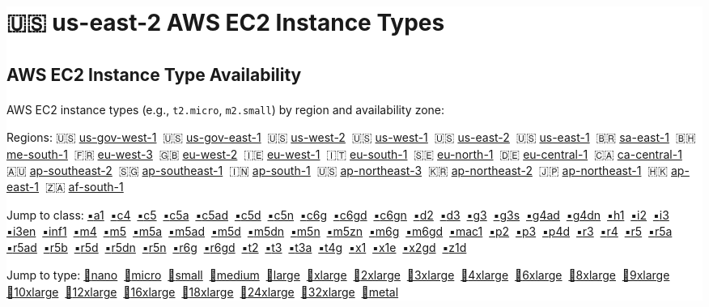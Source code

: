 # :us: us-east-2 AWS EC2 Instance Types

## AWS EC2 Instance Type Availability
AWS EC2 instance types (e.g., `t2.micro`, `m2.small`) by region and availability zone:


Regions: :us: [us-gov-west-1](us-gov-west-1.md)&nbsp;  :us: [us-gov-east-1](us-gov-east-1.md)&nbsp;  :us: [us-west-2](us-west-2.md)&nbsp;  :us: [us-west-1](us-west-1.md)&nbsp;  :us: [us-east-2](us-east-2.md)&nbsp;  :us: [us-east-1](us-east-1.md)&nbsp;  :brazil: [sa-east-1](sa-east-1.md)&nbsp;  :bahrain: [me-south-1](me-south-1.md)&nbsp;  :fr: [eu-west-3](eu-west-3.md)&nbsp;  :uk: [eu-west-2](eu-west-2.md)&nbsp;  :ireland: [eu-west-1](eu-west-1.md)&nbsp;  :it: [eu-south-1](eu-south-1.md)&nbsp;  :sweden: [eu-north-1](eu-north-1.md)&nbsp;  :de: [eu-central-1](eu-central-1.md)&nbsp;  :canada: [ca-central-1](ca-central-1.md)&nbsp;  :australia: [ap-southeast-2](ap-southeast-2.md)&nbsp;  :singapore: [ap-southeast-1](ap-southeast-1.md)&nbsp;  :india: [ap-south-1](ap-south-1.md)&nbsp;  :us: [ap-northeast-3](ap-northeast-3.md)&nbsp;  :kr: [ap-northeast-2](ap-northeast-2.md)&nbsp;  :jp: [ap-northeast-1](ap-northeast-1.md)&nbsp;  :hong_kong: [ap-east-1](ap-east-1.md)&nbsp;  :south_africa: [af-south-1](af-south-1.md)&nbsp;  

Jump to class: [:black_small_square:a1](#a1)&nbsp; [:black_small_square:c4](#c4)&nbsp; [:black_small_square:c5](#c5)&nbsp; [:black_small_square:c5a](#c5a)&nbsp; [:black_small_square:c5ad](#c5ad)&nbsp; [:black_small_square:c5d](#c5d)&nbsp; [:black_small_square:c5n](#c5n)&nbsp; [:black_small_square:c6g](#c6g)&nbsp; [:black_small_square:c6gd](#c6gd)&nbsp; [:black_small_square:c6gn](#c6gn)&nbsp; [:black_small_square:d2](#d2)&nbsp; [:black_small_square:d3](#d3)&nbsp; [:black_small_square:g3](#g3)&nbsp; [:black_small_square:g3s](#g3s)&nbsp; [:black_small_square:g4ad](#g4ad)&nbsp; [:black_small_square:g4dn](#g4dn)&nbsp; [:black_small_square:h1](#h1)&nbsp; [:black_small_square:i2](#i2)&nbsp; [:black_small_square:i3](#i3)&nbsp; [:black_small_square:i3en](#i3en)&nbsp; [:black_small_square:inf1](#inf1)&nbsp; [:black_small_square:m4](#m4)&nbsp; [:black_small_square:m5](#m5)&nbsp; [:black_small_square:m5a](#m5a)&nbsp; [:black_small_square:m5ad](#m5ad)&nbsp; [:black_small_square:m5d](#m5d)&nbsp; [:black_small_square:m5dn](#m5dn)&nbsp; [:black_small_square:m5n](#m5n)&nbsp; [:black_small_square:m5zn](#m5zn)&nbsp; [:black_small_square:m6g](#m6g)&nbsp; [:black_small_square:m6gd](#m6gd)&nbsp; [:black_small_square:mac1](#mac1)&nbsp; [:black_small_square:p2](#p2)&nbsp; [:black_small_square:p3](#p3)&nbsp; [:black_small_square:p4d](#p4d)&nbsp; [:black_small_square:r3](#r3)&nbsp; [:black_small_square:r4](#r4)&nbsp; [:black_small_square:r5](#r5)&nbsp; [:black_small_square:r5a](#r5a)&nbsp; [:black_small_square:r5ad](#r5ad)&nbsp; [:black_small_square:r5b](#r5b)&nbsp; [:black_small_square:r5d](#r5d)&nbsp; [:black_small_square:r5dn](#r5dn)&nbsp; [:black_small_square:r5n](#r5n)&nbsp; [:black_small_square:r6g](#r6g)&nbsp; [:black_small_square:r6gd](#r6gd)&nbsp; [:black_small_square:t2](#t2)&nbsp; [:black_small_square:t3](#t3)&nbsp; [:black_small_square:t3a](#t3a)&nbsp; [:black_small_square:t4g](#t4g)&nbsp; [:black_small_square:x1](#x1)&nbsp; [:black_small_square:x1e](#x1e)&nbsp; [:black_small_square:x2gd](#x2gd)&nbsp; [:black_small_square:z1d](#z1d)&nbsp; 

Jump to type: [:small_blue_diamond:nano](#nano)&nbsp; [:small_blue_diamond:micro](#micro)&nbsp; [:small_blue_diamond:small](#small)&nbsp; [:small_blue_diamond:medium](#medium)&nbsp; [:small_blue_diamond:large](#large)&nbsp; [:small_blue_diamond:xlarge](#xlarge)&nbsp; [:small_blue_diamond:2xlarge](#2xlarge)&nbsp; [:small_blue_diamond:3xlarge](#3xlarge)&nbsp; [:small_blue_diamond:4xlarge](#4xlarge)&nbsp; [:small_blue_diamond:6xlarge](#6xlarge)&nbsp; [:small_blue_diamond:8xlarge](#8xlarge)&nbsp; [:small_blue_diamond:9xlarge](#9xlarge)&nbsp; [:small_blue_diamond:10xlarge](#10xlarge)&nbsp; [:small_blue_diamond:12xlarge](#12xlarge)&nbsp; [:small_blue_diamond:16xlarge](#16xlarge)&nbsp; [:small_blue_diamond:18xlarge](#18xlarge)&nbsp; [:small_blue_diamond:24xlarge](#24xlarge)&nbsp; [:small_blue_diamond:32xlarge](#32xlarge)&nbsp; [:small_blue_diamond:metal](#metal)&nbsp; 

